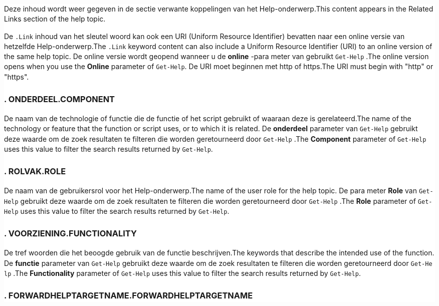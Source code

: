 <span data-ttu-id="75c5c-195">Deze inhoud wordt weer gegeven in de sectie verwante koppelingen van het Help-onderwerp.</span><span class="sxs-lookup"><span data-stu-id="75c5c-195">This content appears in the Related Links section of the help topic.</span></span>

<span data-ttu-id="75c5c-196">De `.Link` inhoud van het sleutel woord kan ook een URI (Uniform Resource Identifier) bevatten naar een online versie van hetzelfde Help-onderwerp.</span><span class="sxs-lookup"><span data-stu-id="75c5c-196">The `.Link` keyword content can also include a Uniform Resource Identifier (URI) to an online version of the same help topic.</span></span> <span data-ttu-id="75c5c-197">De online versie wordt geopend wanneer u de **online** -para meter van gebruikt `Get-Help` .</span><span class="sxs-lookup"><span data-stu-id="75c5c-197">The online version opens when you use the **Online** parameter of `Get-Help`.</span></span> <span data-ttu-id="75c5c-198">De URI moet beginnen met http of https.</span><span class="sxs-lookup"><span data-stu-id="75c5c-198">The URI must begin with "http" or "https".</span></span>

### <a name="component"></a><span data-ttu-id="75c5c-199">. ONDERDEEL</span><span class="sxs-lookup"><span data-stu-id="75c5c-199">.COMPONENT</span></span>

<span data-ttu-id="75c5c-200">De naam van de technologie of functie die de functie of het script gebruikt of waaraan deze is gerelateerd.</span><span class="sxs-lookup"><span data-stu-id="75c5c-200">The name of the technology or feature that the function or script uses, or to which it is related.</span></span> <span data-ttu-id="75c5c-201">De **onderdeel** parameter van `Get-Help` gebruikt deze waarde om de zoek resultaten te filteren die worden geretourneerd door `Get-Help` .</span><span class="sxs-lookup"><span data-stu-id="75c5c-201">The **Component** parameter of `Get-Help` uses this value to filter the search results returned by `Get-Help`.</span></span>

### <a name="role"></a><span data-ttu-id="75c5c-202">. ROLVAK</span><span class="sxs-lookup"><span data-stu-id="75c5c-202">.ROLE</span></span>

<span data-ttu-id="75c5c-203">De naam van de gebruikersrol voor het Help-onderwerp.</span><span class="sxs-lookup"><span data-stu-id="75c5c-203">The name of the user role for the help topic.</span></span> <span data-ttu-id="75c5c-204">De para meter **Role** van `Get-Help` gebruikt deze waarde om de zoek resultaten te filteren die worden geretourneerd door `Get-Help` .</span><span class="sxs-lookup"><span data-stu-id="75c5c-204">The **Role** parameter of `Get-Help` uses this value to filter the search results returned by `Get-Help`.</span></span>

### <a name="functionality"></a><span data-ttu-id="75c5c-205">. VOORZIENING</span><span class="sxs-lookup"><span data-stu-id="75c5c-205">.FUNCTIONALITY</span></span>

<span data-ttu-id="75c5c-206">De tref woorden die het beoogde gebruik van de functie beschrijven.</span><span class="sxs-lookup"><span data-stu-id="75c5c-206">The keywords that describe the intended use of the function.</span></span> <span data-ttu-id="75c5c-207">De **functie** parameter van `Get-Help` gebruikt deze waarde om de zoek resultaten te filteren die worden geretourneerd door `Get-Help` .</span><span class="sxs-lookup"><span data-stu-id="75c5c-207">The **Functionality** parameter of `Get-Help` uses this value to filter the search results returned by `Get-Help`.</span></span>

### <a name="forwardhelptargetname"></a><span data-ttu-id="75c5c-208">. FORWARDHELPTARGETNAME</span><span class="sxs-lookup"><span data-stu-id="75c5c-208">.FORWARDHELPTARGETNAME</span></span>
